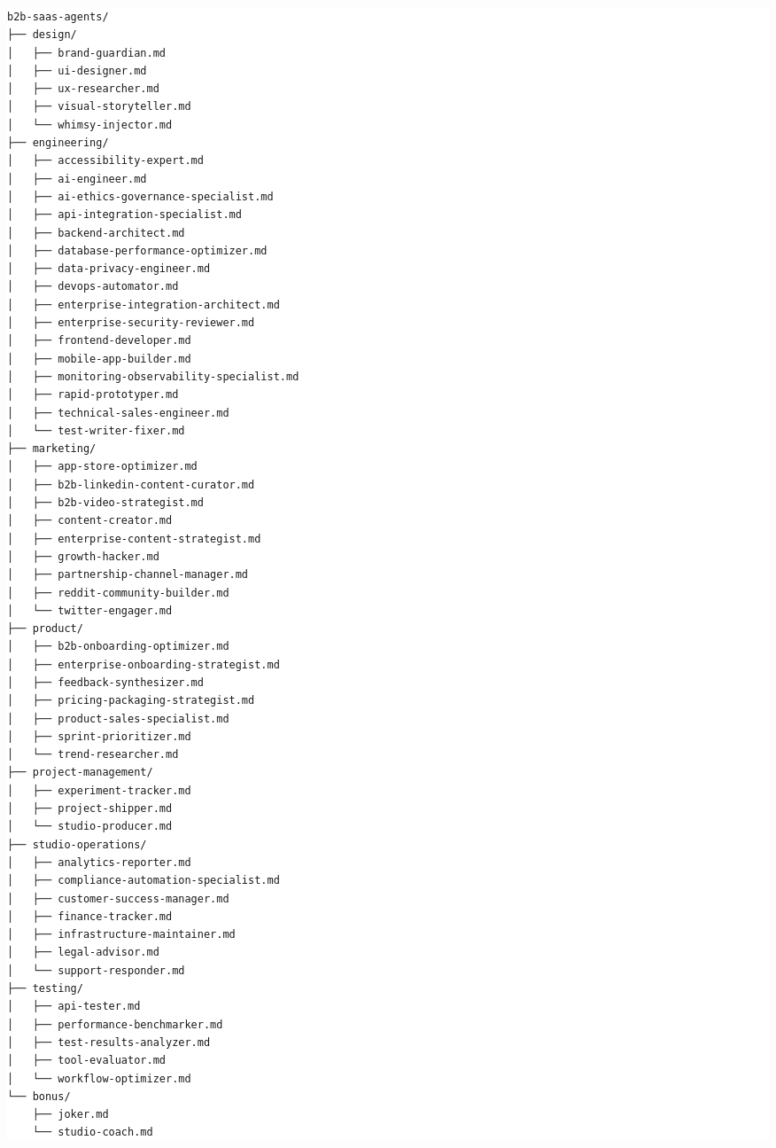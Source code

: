 ```
b2b-saas-agents/
├── design/
│   ├── brand-guardian.md
│   ├── ui-designer.md
│   ├── ux-researcher.md
│   ├── visual-storyteller.md
│   └── whimsy-injector.md
├── engineering/
│   ├── accessibility-expert.md
│   ├── ai-engineer.md
│   ├── ai-ethics-governance-specialist.md
│   ├── api-integration-specialist.md
│   ├── backend-architect.md
│   ├── database-performance-optimizer.md
│   ├── data-privacy-engineer.md
│   ├── devops-automator.md
│   ├── enterprise-integration-architect.md
│   ├── enterprise-security-reviewer.md
│   ├── frontend-developer.md
│   ├── mobile-app-builder.md
│   ├── monitoring-observability-specialist.md
│   ├── rapid-prototyper.md
│   ├── technical-sales-engineer.md
│   └── test-writer-fixer.md
├── marketing/
│   ├── app-store-optimizer.md
│   ├── b2b-linkedin-content-curator.md 
│   ├── b2b-video-strategist.md  
│   ├── content-creator.md
│   ├── enterprise-content-strategist.md
│   ├── growth-hacker.md
│   ├── partnership-channel-manager.md
│   ├── reddit-community-builder.md
│   └── twitter-engager.md
├── product/
│   ├── b2b-onboarding-optimizer.md
│   ├── enterprise-onboarding-strategist.md
│   ├── feedback-synthesizer.md
│   ├── pricing-packaging-strategist.md
│   ├── product-sales-specialist.md
│   ├── sprint-prioritizer.md
│   └── trend-researcher.md
├── project-management/
│   ├── experiment-tracker.md
│   ├── project-shipper.md
│   └── studio-producer.md
├── studio-operations/
│   ├── analytics-reporter.md
│   ├── compliance-automation-specialist.md
│   ├── customer-success-manager.md
│   ├── finance-tracker.md
│   ├── infrastructure-maintainer.md
│   ├── legal-advisor.md
│   └── support-responder.md
├── testing/
│   ├── api-tester.md
│   ├── performance-benchmarker.md
│   ├── test-results-analyzer.md
│   ├── tool-evaluator.md
│   └── workflow-optimizer.md
└── bonus/
    ├── joker.md
    └── studio-coach.md
```